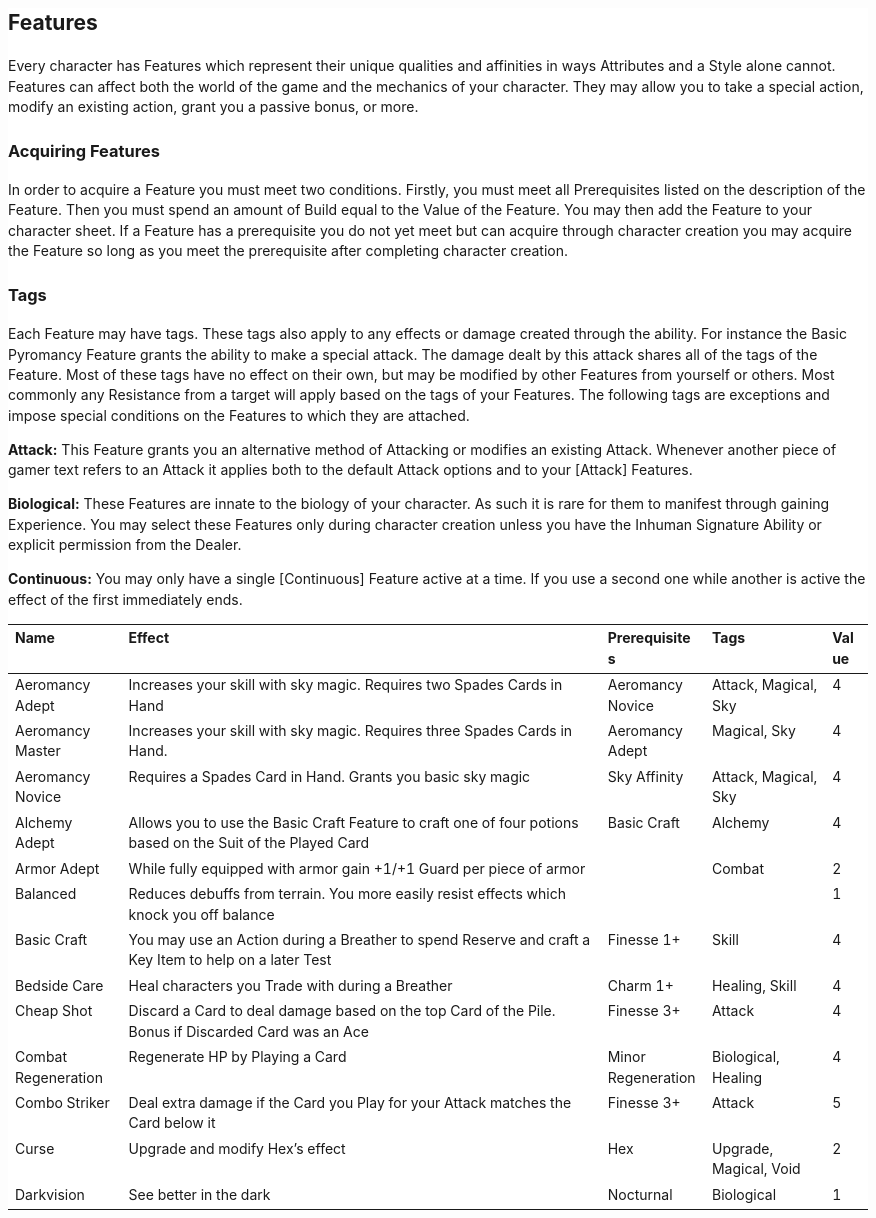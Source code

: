 ## Features
Every character has Features which represent their unique qualities and affinities in ways Attributes and a Style alone cannot. Features can affect both the world of the game and the mechanics of your character. They may allow you to take a special action, modify an existing action, grant you a passive bonus, or more.


### Acquiring Features
In order to acquire a Feature you must meet two conditions. Firstly, you must meet all Prerequisites listed on the description of the Feature. Then you must spend an amount of Build equal to the Value of the Feature. You may then add the Feature to your character sheet.
If a Feature has a prerequisite you do not yet meet but can acquire through character creation you may acquire the Feature so long as you meet the prerequisite after completing character creation.

### Tags
Each Feature may have tags. These tags also apply to any effects or damage created through the ability. For instance the Basic Pyromancy Feature grants the ability to make a special attack. The damage dealt by this attack shares all of the tags of the Feature.
Most of these tags have no effect on their own, but may be modified by other Features from yourself or others. Most commonly any Resistance from a target will apply based on the tags of your Features. The following tags are exceptions and impose special conditions on the Features to which they are attached.

**Attack:** This Feature grants you an alternative method of Attacking or modifies an existing Attack. Whenever another piece of gamer text refers to an Attack it applies both to the default Attack options and to your [Attack] Features.

**Biological:** These Features are innate to the biology of your character. As such it is rare for them to manifest through gaining Experience. You may select these Features only during character creation unless you have the Inhuman Signature Ability or explicit permission from the Dealer.

**Continuous:** You may only have a single [Continuous] Feature active at a time. If you use a second one while another is active the effect of the first immediately ends.


| Name                 | Effect                                                                                                                                                | Prerequisites                               | Tags                      | Value |
| :------------------- | :---------------------------------------------------------------------------------------------------------------------------------------------------- | :------------------------------------------ | :------------------------ | :---- |
| Aeromancy Adept      | Increases your skill with sky magic. Requires two Spades Cards in Hand                                                                                | Aeromancy Novice                            | Attack, Magical, Sky      | 4     |
| Aeromancy Master     | Increases your skill with sky magic. Requires three Spades Cards in Hand.                                                                             | Aeromancy Adept                             | Magical, Sky              | 4     |
| Aeromancy Novice     | Requires a Spades Card in Hand. Grants you basic sky magic                                                                                            | Sky Affinity                                | Attack, Magical, Sky      | 4     |
| Alchemy Adept        | Allows you to use the Basic Craft Feature to craft one of four potions based on the Suit of the Played Card                                           | Basic Craft                                 | Alchemy                   | 4     |
| Armor Adept          | While fully equipped with armor gain +1/+1 Guard per piece of armor                                                                                   |                                             | Combat                    | 2     |
| Balanced             | Reduces debuffs from terrain. You more easily resist effects which knock you off balance                                                              |                                             |                           | 1     |
| Basic Craft          | You may use an Action during a Breather to spend Reserve and craft a Key Item to help on a later Test                                                 | Finesse 1+                                  | Skill                     | 4     |
| Bedside Care         | Heal characters you Trade with during a Breather                                                                                                      | Charm 1+                                    | Healing, Skill            | 4     |
| Cheap Shot           | Discard a Card to deal damage based on the top Card of the Pile. Bonus if Discarded Card was an Ace                                                   | Finesse 3+                                  | Attack                    | 4     |
| Combat Regeneration  | Regenerate HP by Playing a Card                                                                                                                       | Minor Regeneration                          | Biological, Healing       | 4     |
| Combo Striker        | Deal extra damage if the Card you Play for your Attack matches the Card below it                                                                      | Finesse 3+                                  | Attack                    | 5     |
| Curse                | Upgrade and modify Hex’s effect                                                                                                                       | Hex                                         | Upgrade, Magical, Void    | 2     |
| Darkvision           | See better in the dark                                                                                                                                | Nocturnal                                   | Biological                | 1     |